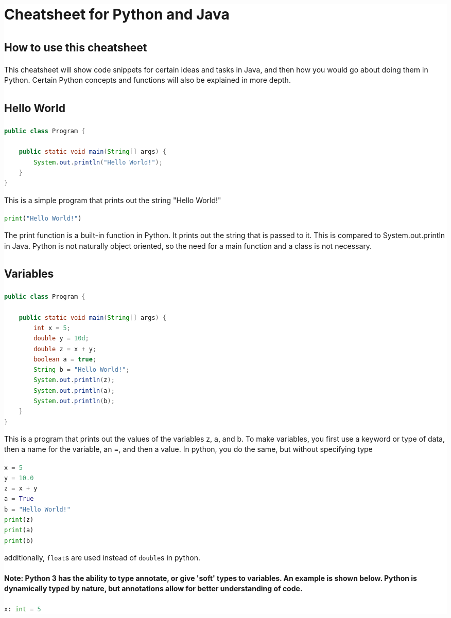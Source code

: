 # Cheatsheet for Python and Java
## How to use this cheatsheet
This cheatsheet will show code snippets for certain ideas and tasks in Java, and then how you would go about doing them in Python. Certain Python concepts and functions will also be explained in more depth.

## Hello World
```java
public class Program {

    public static void main(String[] args) {
        System.out.println("Hello World!");
    }
}
```
This is a simple program that prints out the string "Hello World!"
```python
print("Hello World!")
```

The print function is a built-in function in Python. It prints out the string that is passed to it. This is compared to System.out.println in Java.
Python is not naturally object oriented, so the need for a main function and a class is not necessary.

## Variables
```java
public class Program {

    public static void main(String[] args) {
        int x = 5;
        double y = 10d;
        double z = x + y;
        boolean a = true;
        String b = "Hello World!";
        System.out.println(z);
        System.out.println(a);
        System.out.println(b);
    }
}
```
This is a program that prints out the values of the variables z, a, and b. To make variables, you first use a keyword or type of data, then a name for the variable, an =, and then a value. In python, you do the same, but without specifying type
```python
x = 5
y = 10.0
z = x + y
a = True
b = "Hello World!"
print(z)
print(a)
print(b)
```
additionally, `float`s are used instead of `double`s in python.
#### Note: Python 3 has the ability to type annotate, or give 'soft' types to variables. An example is shown below. Python is dynamically typed by nature, but annotations allow for better understanding of code.
```python
x: int = 5
```
